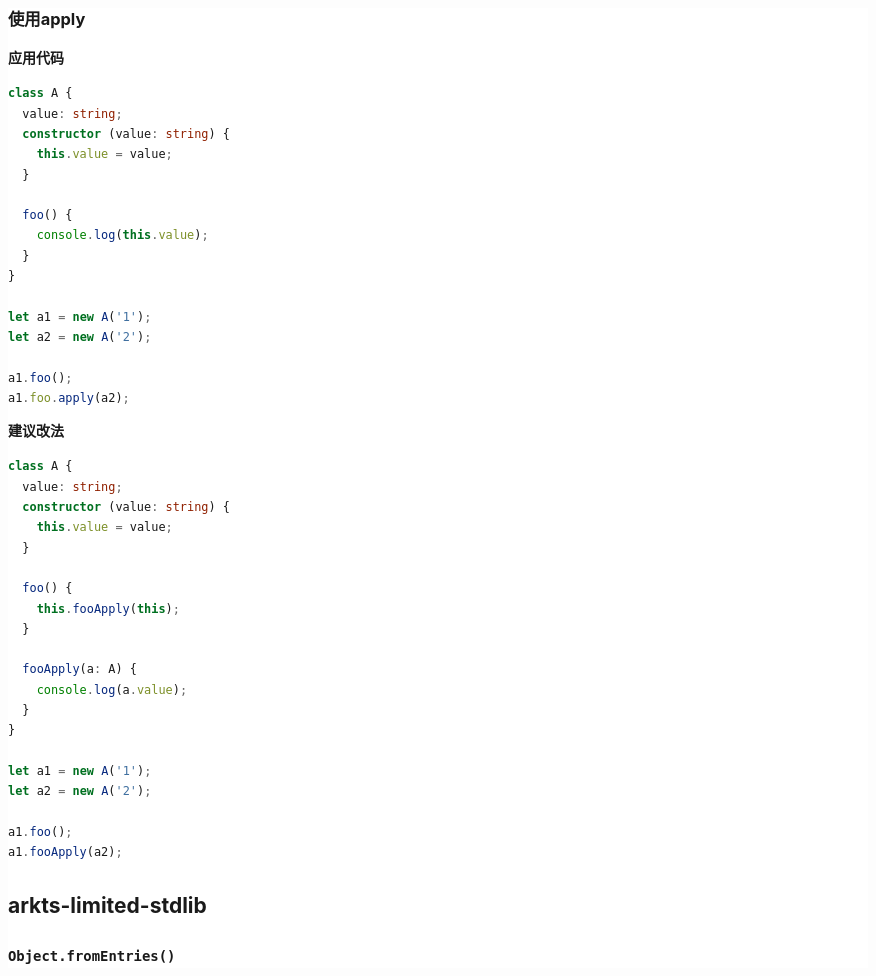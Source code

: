 ### 使用apply

**应用代码**

```typescript
class A {
  value: string;
  constructor (value: string) {
    this.value = value;
  }

  foo() {
    console.log(this.value);
  }
}

let a1 = new A('1');
let a2 = new A('2');

a1.foo();
a1.foo.apply(a2);
```

**建议改法**

```typescript
class A {
  value: string;
  constructor (value: string) {
    this.value = value;
  }

  foo() {
    this.fooApply(this);
  }

  fooApply(a: A) {
    console.log(a.value);
  }
}

let a1 = new A('1');
let a2 = new A('2');

a1.foo();
a1.fooApply(a2);
```

## arkts-limited-stdlib

### `Object.fromEntries()`
